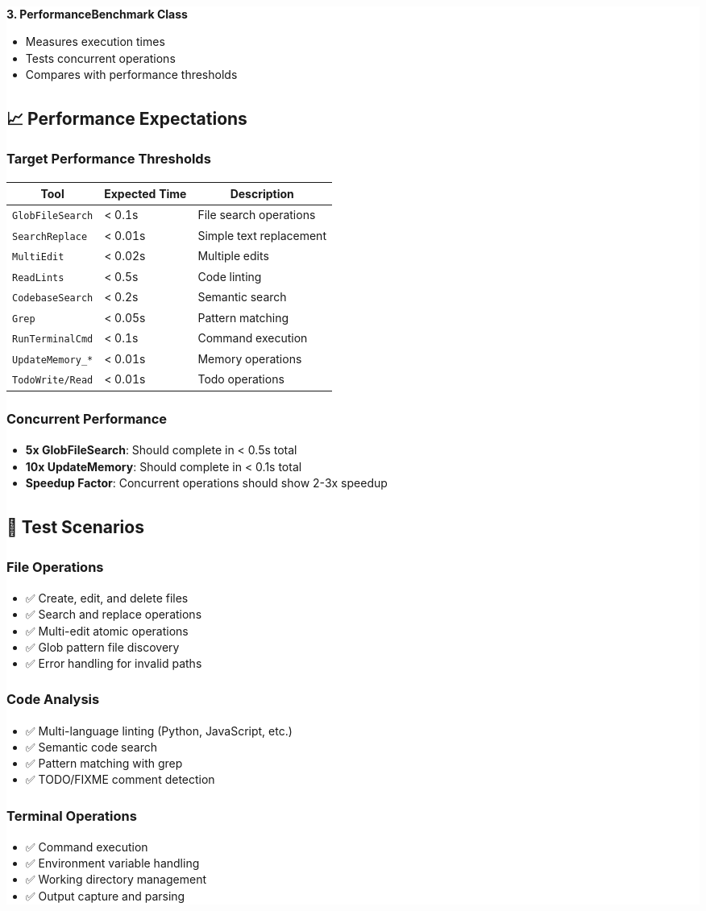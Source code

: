**3. PerformanceBenchmark Class**
- Measures execution times
- Tests concurrent operations
- Compares with performance thresholds

## 📈 Performance Expectations

### **Target Performance Thresholds**

| Tool | Expected Time | Description |
|------|---------------|-------------|
| `GlobFileSearch` | < 0.1s | File search operations |
| `SearchReplace` | < 0.01s | Simple text replacement |
| `MultiEdit` | < 0.02s | Multiple edits |
| `ReadLints` | < 0.5s | Code linting |
| `CodebaseSearch` | < 0.2s | Semantic search |
| `Grep` | < 0.05s | Pattern matching |
| `RunTerminalCmd` | < 0.1s | Command execution |
| `UpdateMemory_*` | < 0.01s | Memory operations |
| `TodoWrite/Read` | < 0.01s | Todo operations |

### **Concurrent Performance**
- **5x GlobFileSearch**: Should complete in < 0.5s total
- **10x UpdateMemory**: Should complete in < 0.1s total
- **Speedup Factor**: Concurrent operations should show 2-3x speedup

## 🧪 Test Scenarios

### **File Operations**
- ✅ Create, edit, and delete files
- ✅ Search and replace operations
- ✅ Multi-edit atomic operations
- ✅ Glob pattern file discovery
- ✅ Error handling for invalid paths

### **Code Analysis**
- ✅ Multi-language linting (Python, JavaScript, etc.)
- ✅ Semantic code search
- ✅ Pattern matching with grep
- ✅ TODO/FIXME comment detection

### **Terminal Operations**
- ✅ Command execution
- ✅ Environment variable handling
- ✅ Working directory management
- ✅ Output capture and parsing
